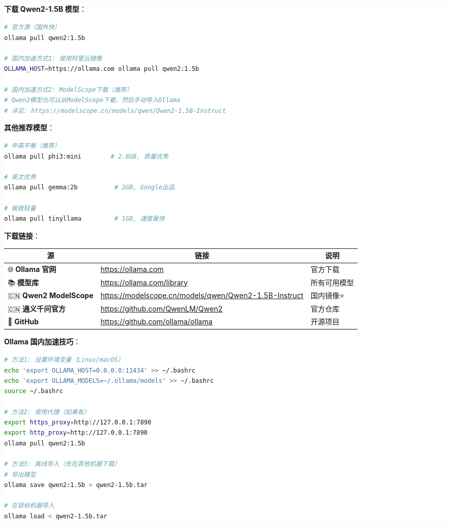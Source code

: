 **下载 Qwen2-1.5B 模型**：

```bash
# 官方源（国外快）
ollama pull qwen2:1.5b

# 国内加速方式1: 使用阿里云镜像
OLLAMA_HOST=https://ollama.com ollama pull qwen2:1.5b

# 国内加速方式2: ModelScope下载（推荐）
# Qwen2模型也可以从ModelScope下载，然后手动导入Ollama
# 详见: https://modelscope.cn/models/qwen/Qwen2-1.5B-Instruct
```

**其他推荐模型**：

```bash
# 中英平衡（推荐）
ollama pull phi3:mini        # 2.8GB, 质量优秀

# 英文优秀
ollama pull gemma:2b          # 2GB, Google出品

# 极致轻量
ollama pull tinyllama         # 1GB, 速度最快
```

**下载链接**：

| 源 | 链接 | 说明 |
|---|---|---|
| 🌐 **Ollama 官网** | https://ollama.com | 官方下载 |
| 📚 **模型库** | https://ollama.com/library | 所有可用模型 |
| 🇨🇳 **Qwen2 ModelScope** | https://modelscope.cn/models/qwen/Qwen2-1.5B-Instruct | 国内镜像⭐ |
| 🇨🇳 **通义千问官方** | https://github.com/QwenLM/Qwen2 | 官方仓库 |
| 🐧 **GitHub** | https://github.com/ollama/ollama | 开源项目 |

**Ollama 国内加速技巧**：

```bash
# 方法1: 设置环境变量（Linux/macOS）
echo 'export OLLAMA_HOST=0.0.0.0:11434' >> ~/.bashrc
echo 'export OLLAMA_MODELS=~/.ollama/models' >> ~/.bashrc
source ~/.bashrc

# 方法2: 使用代理（如果有）
export https_proxy=http://127.0.0.1:7890
export http_proxy=http://127.0.0.1:7890
ollama pull qwen2:1.5b

# 方法3: 离线导入（先在其他机器下载）
# 导出模型
ollama save qwen2:1.5b > qwen2-1.5b.tar

# 在目标机器导入
ollama load < qwen2-1.5b.tar
```
